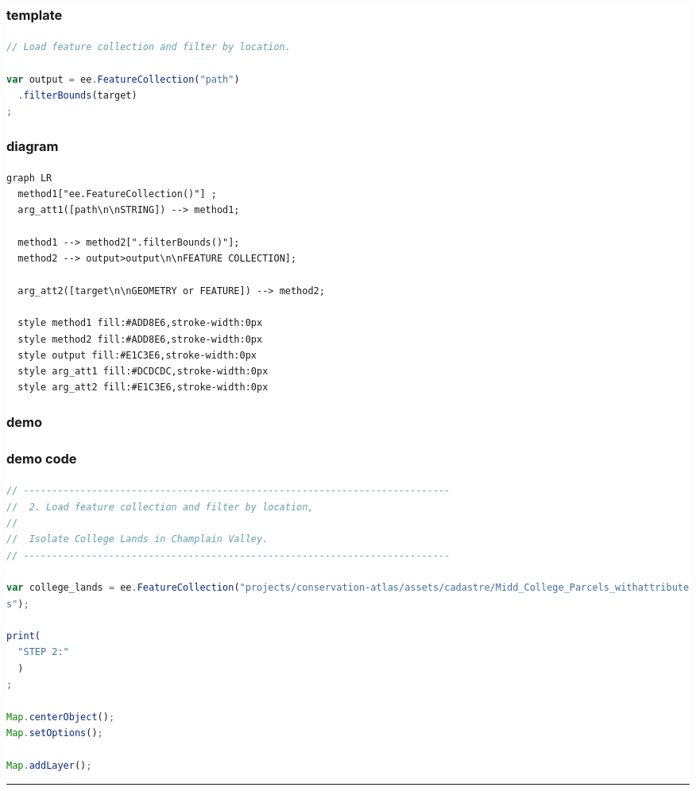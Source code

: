 ### template  

```js
// Load feature collection and filter by location.  

var output = ee.FeatureCollection("path")
  .filterBounds(target)
;

```

### diagram  

``` mermaid
graph LR
  method1["ee.FeatureCollection()"] ;
  arg_att1([path\n\nSTRING]) --> method1;

  method1 --> method2[".filterBounds()"];
  method2 --> output>output\n\nFEATURE COLLECTION];

  arg_att2([target\n\nGEOMETRY or FEATURE]) --> method2;

  style method1 fill:#ADD8E6,stroke-width:0px
  style method2 fill:#ADD8E6,stroke-width:0px
  style output fill:#E1C3E6,stroke-width:0px
  style arg_att1 fill:#DCDCDC,stroke-width:0px
  style arg_att2 fill:#E1C3E6,stroke-width:0px
```

### demo  

<iframe width="720" height="405" src="https://www.youtube.com/embed/PNAnfKmJYbg?si=L9JMaEV26sVZeuwL" title="YouTube video player" frameborder="0" allow="accelerometer; autoplay; clipboard-write; encrypted-media; gyroscope; picture-in-picture; web-share" allowfullscreen></iframe>

### demo code

```js
// ---------------------------------------------------------------------------
//  2. Load feature collection and filter by location,
//
//  Isolate College Lands in Champlain Valley.
// ---------------------------------------------------------------------------

var college_lands = ee.FeatureCollection("projects/conservation-atlas/assets/cadastre/Midd_College_Parcels_withattributes");

print(
  "STEP 2:"
  )
;

Map.centerObject();
Map.setOptions();

Map.addLayer();
```

---

[anr01]: https://vtfishandwildlife.com/sites/fishandwildlife/files/documents/Conserve/RegulatoryReview/Guidelines/Grassland-Bird-Habitat-Conservation-Guidance-2021.pdf
[photo]: https://www.inaturalist.org/taxa/10487-Dolichonyx-oryzivorus